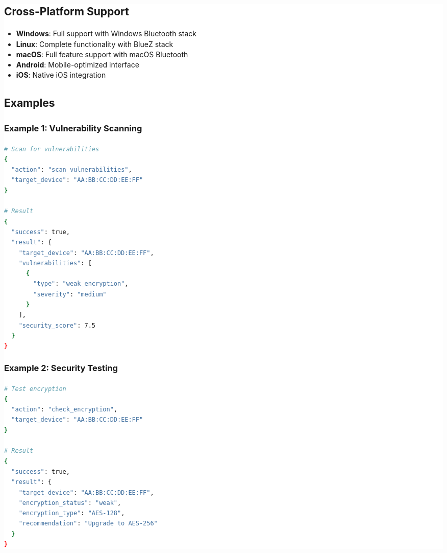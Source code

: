 ## Cross-Platform Support
- **Windows**: Full support with Windows Bluetooth stack
- **Linux**: Complete functionality with BlueZ stack
- **macOS**: Full feature support with macOS Bluetooth
- **Android**: Mobile-optimized interface
- **iOS**: Native iOS integration

## Examples

### Example 1: Vulnerability Scanning
```bash
# Scan for vulnerabilities
{
  "action": "scan_vulnerabilities",
  "target_device": "AA:BB:CC:DD:EE:FF"
}

# Result
{
  "success": true,
  "result": {
    "target_device": "AA:BB:CC:DD:EE:FF",
    "vulnerabilities": [
      {
        "type": "weak_encryption",
        "severity": "medium"
      }
    ],
    "security_score": 7.5
  }
}
```

### Example 2: Security Testing
```bash
# Test encryption
{
  "action": "check_encryption",
  "target_device": "AA:BB:CC:DD:EE:FF"
}

# Result
{
  "success": true,
  "result": {
    "target_device": "AA:BB:CC:DD:EE:FF",
    "encryption_status": "weak",
    "encryption_type": "AES-128",
    "recommendation": "Upgrade to AES-256"
  }
}
```
